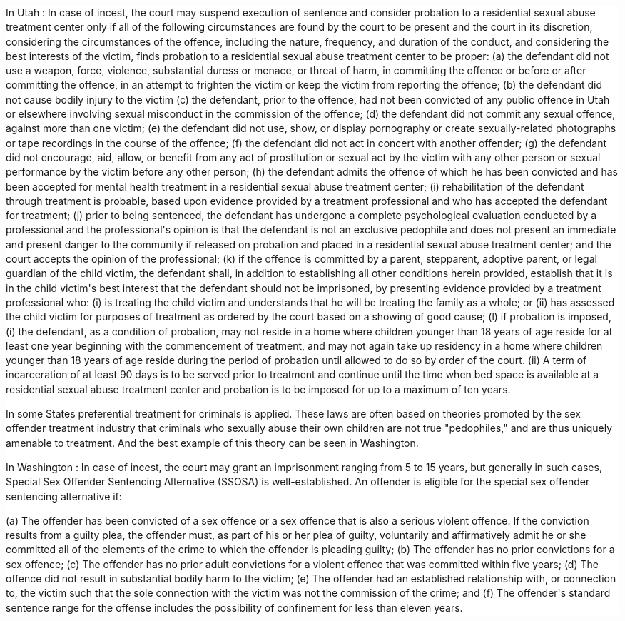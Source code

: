 In Utah : In case of incest, the court may suspend execution of sentence and consider probation to a residential sexual abuse treatment center only if all of the following circumstances are found by the court to be present and the court in its discretion, considering the circumstances of the offence, including the nature, frequency, and duration of the conduct, and considering the best interests of the victim, finds probation to a residential sexual abuse treatment center to be proper:
(a) the defendant did not use a weapon, force, violence, substantial duress or menace, or threat of harm, in committing the offence or before or after committing the offence, in an attempt to frighten the victim or keep the victim from reporting the offence;
(b) the defendant did not cause bodily injury to the victim
(c) the defendant, prior to the offence, had not been convicted of any public offence in Utah or elsewhere involving sexual misconduct in the commission of the offence;
(d) the defendant did not commit any sexual offence, against more than one victim;
(e) the defendant did not use, show, or display pornography or create sexually-related photographs or tape recordings in the course of the offence;
(f) the defendant did not act in concert with another offender;
(g) the defendant did not encourage, aid, allow, or benefit from any act of prostitution or sexual act by the victim with any other person or sexual performance by the victim before any other person;
(h) the defendant admits the offence of which he has been convicted and has been accepted for mental health treatment in a residential sexual abuse treatment center;
(i) rehabilitation of the defendant through treatment is probable, based upon evidence provided by a treatment professional and who has accepted the defendant for treatment;
(j) prior to being sentenced, the defendant has undergone a complete psychological evaluation conducted by a professional and the professional's opinion is that the defendant is not an exclusive pedophile and does not present an immediate and present danger to the community if released on probation and placed in a residential sexual abuse treatment center; and the court accepts the opinion of the professional;
(k) if the offence is committed by a parent, stepparent, adoptive parent, or legal guardian of the child victim, the defendant shall, in addition to establishing all other conditions herein provided, establish that it is in the child victim's best interest that the defendant should not be imprisoned, by presenting evidence provided by a treatment professional who:
(i) is treating the child victim and understands that he will be treating the family as a whole; or
(ii) has assessed the child victim for purposes of treatment as ordered by the court based on a showing of good cause; 
(l) if probation is imposed,
(i) the defendant, as a condition of probation, may not reside in a home where children younger than 18 years of age reside for at least one year beginning with the commencement of treatment, and may not again take up residency in a home where children younger than 18 years of age reside during the period of probation until allowed to do so by order of the court.
(ii) A term of incarceration of at least 90 days is to be served prior to treatment and continue until the time when bed space is available at a residential sexual abuse treatment center and probation is to be imposed for up to a maximum of ten years.

In some States preferential treatment for criminals is applied. These laws are often based on theories promoted by the sex offender treatment industry that criminals who sexually abuse their own children are not true "pedophiles," and are thus uniquely amenable to treatment. And the best example of this theory can be seen in Washington.

In Washington : In case of incest, the court may grant an imprisonment ranging from 5 to 15 years, but generally in such cases, Special Sex Offender Sentencing Alternative (SSOSA) is well-established. An offender is eligible for the special sex offender sentencing alternative if:

(a) The offender has been convicted of a sex offence or a sex offence that is also a serious violent offence. If the conviction results from a guilty plea, the offender must, as part of his or her plea of guilty, voluntarily and affirmatively admit he or she committed all of the elements of the crime to which the offender is pleading guilty;
(b) The offender has no prior convictions for a sex offence;
(c) The offender has no prior adult convictions for a violent offence that was committed within five years;
(d) The offence did not result in substantial bodily harm to the victim;
(e) The offender had an established relationship with, or connection to, the victim such that the sole connection with the victim was not the commission of the crime; and
(f) The offender's standard sentence range for the offense includes the possibility of confinement for less than eleven years.
